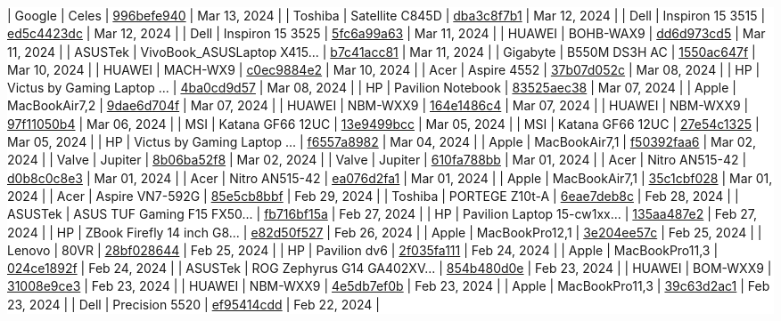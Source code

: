 | Google        | Celes                       | [996befe940](https://linux-hardware.org/?probe=996befe940) | Mar 13, 2024 |
| Toshiba       | Satellite C845D             | [dba3c8f7b1](https://linux-hardware.org/?probe=dba3c8f7b1) | Mar 12, 2024 |
| Dell          | Inspiron 15 3515            | [ed5c4423dc](https://linux-hardware.org/?probe=ed5c4423dc) | Mar 12, 2024 |
| Dell          | Inspiron 15 3525            | [5fc6a99a63](https://linux-hardware.org/?probe=5fc6a99a63) | Mar 11, 2024 |
| HUAWEI        | BOHB-WAX9                   | [dd6d973cd5](https://linux-hardware.org/?probe=dd6d973cd5) | Mar 11, 2024 |
| ASUSTek       | VivoBook_ASUSLaptop X415... | [b7c41acc81](https://linux-hardware.org/?probe=b7c41acc81) | Mar 11, 2024 |
| Gigabyte      | B550M DS3H AC               | [1550ac647f](https://linux-hardware.org/?probe=1550ac647f) | Mar 10, 2024 |
| HUAWEI        | MACH-WX9                    | [c0ec9884e2](https://linux-hardware.org/?probe=c0ec9884e2) | Mar 10, 2024 |
| Acer          | Aspire 4552                 | [37b07d052c](https://linux-hardware.org/?probe=37b07d052c) | Mar 08, 2024 |
| HP            | Victus by Gaming Laptop ... | [4ba0cd9d57](https://linux-hardware.org/?probe=4ba0cd9d57) | Mar 08, 2024 |
| HP            | Pavilion Notebook           | [83525aec38](https://linux-hardware.org/?probe=83525aec38) | Mar 07, 2024 |
| Apple         | MacBookAir7,2               | [9dae6d704f](https://linux-hardware.org/?probe=9dae6d704f) | Mar 07, 2024 |
| HUAWEI        | NBM-WXX9                    | [164e1486c4](https://linux-hardware.org/?probe=164e1486c4) | Mar 07, 2024 |
| HUAWEI        | NBM-WXX9                    | [97f11050b4](https://linux-hardware.org/?probe=97f11050b4) | Mar 06, 2024 |
| MSI           | Katana GF66 12UC            | [13e9499bcc](https://linux-hardware.org/?probe=13e9499bcc) | Mar 05, 2024 |
| MSI           | Katana GF66 12UC            | [27e54c1325](https://linux-hardware.org/?probe=27e54c1325) | Mar 05, 2024 |
| HP            | Victus by Gaming Laptop ... | [f6557a8982](https://linux-hardware.org/?probe=f6557a8982) | Mar 04, 2024 |
| Apple         | MacBookAir7,1               | [f50392faa6](https://linux-hardware.org/?probe=f50392faa6) | Mar 02, 2024 |
| Valve         | Jupiter                     | [8b06ba52f8](https://linux-hardware.org/?probe=8b06ba52f8) | Mar 02, 2024 |
| Valve         | Jupiter                     | [610fa788bb](https://linux-hardware.org/?probe=610fa788bb) | Mar 01, 2024 |
| Acer          | Nitro AN515-42              | [d0b8c0c8e3](https://linux-hardware.org/?probe=d0b8c0c8e3) | Mar 01, 2024 |
| Acer          | Nitro AN515-42              | [ea076d2fa1](https://linux-hardware.org/?probe=ea076d2fa1) | Mar 01, 2024 |
| Apple         | MacBookAir7,1               | [35c1cbf028](https://linux-hardware.org/?probe=35c1cbf028) | Mar 01, 2024 |
| Acer          | Aspire VN7-592G             | [85e5cb8bbf](https://linux-hardware.org/?probe=85e5cb8bbf) | Feb 29, 2024 |
| Toshiba       | PORTEGE Z10t-A              | [6eae7deb8c](https://linux-hardware.org/?probe=6eae7deb8c) | Feb 28, 2024 |
| ASUSTek       | ASUS TUF Gaming F15 FX50... | [fb716bf15a](https://linux-hardware.org/?probe=fb716bf15a) | Feb 27, 2024 |
| HP            | Pavilion Laptop 15-cw1xx... | [135aa487e2](https://linux-hardware.org/?probe=135aa487e2) | Feb 27, 2024 |
| HP            | ZBook Firefly 14 inch G8... | [e82d50f527](https://linux-hardware.org/?probe=e82d50f527) | Feb 26, 2024 |
| Apple         | MacBookPro12,1              | [3e204ee57c](https://linux-hardware.org/?probe=3e204ee57c) | Feb 25, 2024 |
| Lenovo        | 80VR                        | [28bf028644](https://linux-hardware.org/?probe=28bf028644) | Feb 25, 2024 |
| HP            | Pavilion dv6                | [2f035fa111](https://linux-hardware.org/?probe=2f035fa111) | Feb 24, 2024 |
| Apple         | MacBookPro11,3              | [024ce1892f](https://linux-hardware.org/?probe=024ce1892f) | Feb 24, 2024 |
| ASUSTek       | ROG Zephyrus G14 GA402XV... | [854b480d0e](https://linux-hardware.org/?probe=854b480d0e) | Feb 23, 2024 |
| HUAWEI        | BOM-WXX9                    | [31008e9ce3](https://linux-hardware.org/?probe=31008e9ce3) | Feb 23, 2024 |
| HUAWEI        | NBM-WXX9                    | [4e5db7ef0b](https://linux-hardware.org/?probe=4e5db7ef0b) | Feb 23, 2024 |
| Apple         | MacBookPro11,3              | [39c63d2ac1](https://linux-hardware.org/?probe=39c63d2ac1) | Feb 23, 2024 |
| Dell          | Precision 5520              | [ef95414cdd](https://linux-hardware.org/?probe=ef95414cdd) | Feb 22, 2024 |
